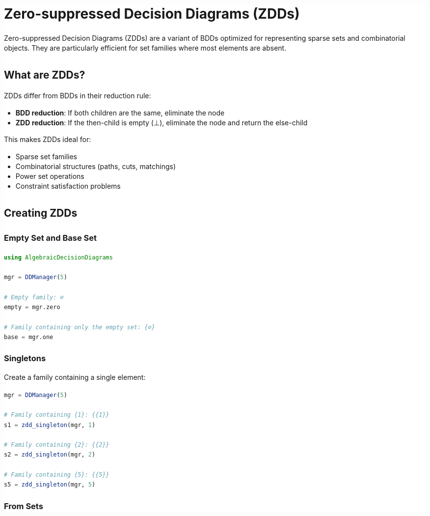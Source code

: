 # Zero-suppressed Decision Diagrams (ZDDs)

Zero-suppressed Decision Diagrams (ZDDs) are a variant of BDDs optimized for representing sparse sets and combinatorial objects. They are particularly efficient for set families where most elements are absent.

## What are ZDDs?

ZDDs differ from BDDs in their reduction rule:
- **BDD reduction**: If both children are the same, eliminate the node
- **ZDD reduction**: If the then-child is empty (⊥), eliminate the node and return the else-child

This makes ZDDs ideal for:
- Sparse set families
- Combinatorial structures (paths, cuts, matchings)
- Power set operations
- Constraint satisfaction problems

## Creating ZDDs

### Empty Set and Base Set

```julia
using AlgebraicDecisionDiagrams

mgr = DDManager(5)

# Empty family: ∅
empty = mgr.zero

# Family containing only the empty set: {∅}
base = mgr.one
```

### Singletons

Create a family containing a single element:

```julia
mgr = DDManager(5)

# Family containing {1}: {{1}}
s1 = zdd_singleton(mgr, 1)

# Family containing {2}: {{2}}
s2 = zdd_singleton(mgr, 2)

# Family containing {5}: {{5}}
s5 = zdd_singleton(mgr, 5)
```

### From Sets
